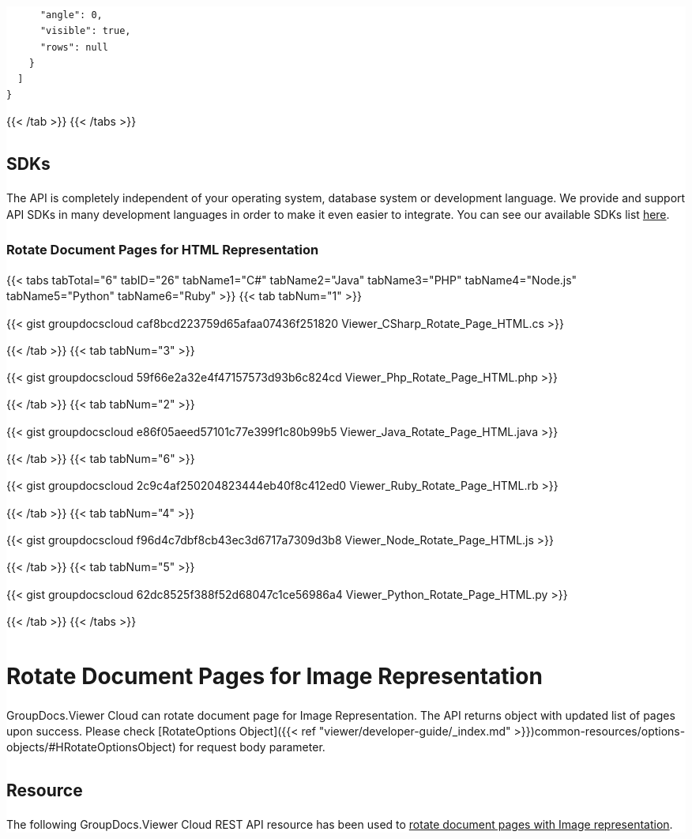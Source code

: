 ```html
      "angle": 0,
      "visible": true,
      "rows": null
    }
  ]
}
```

{{< /tab >}} {{< /tabs >}}

## SDKs ##

The API is completely independent of your operating system, database system or development language. We provide and support API SDKs in many development languages in order to make it even easier to integrate. You can see our available SDKs list [here](https://github.com/groupdocs-viewer-cloud).

### Rotate Document Pages for HTML Representation ###

{{< tabs tabTotal="6" tabID="26" tabName1="C#" tabName2="Java" tabName3="PHP" tabName4="Node.js" tabName5="Python" tabName6="Ruby" >}} {{< tab tabNum="1" >}}

{{< gist groupdocscloud caf8bcd223759d65afaa07436f251820 Viewer_CSharp_Rotate_Page_HTML.cs >}}

{{< /tab >}} {{< tab tabNum="3" >}}

{{< gist groupdocscloud 59f66e2a32e4f47157573d93b6c824cd Viewer_Php_Rotate_Page_HTML.php >}}

{{< /tab >}} {{< tab tabNum="2" >}}

{{< gist groupdocscloud e86f05aeed57101c77e399f1c80b99b5 Viewer_Java_Rotate_Page_HTML.java >}}

{{< /tab >}} {{< tab tabNum="6" >}}

{{< gist groupdocscloud 2c9c4af250204823444eb40f8c412ed0 Viewer_Ruby_Rotate_Page_HTML.rb >}}

{{< /tab >}} {{< tab tabNum="4" >}}

{{< gist groupdocscloud f96d4c7dbf8cb43ec3d6717a7309d3b8 Viewer_Node_Rotate_Page_HTML.js >}}

{{< /tab >}} {{< tab tabNum="5" >}}

{{< gist groupdocscloud 62dc8525f388f52d68047c1ce56986a4 Viewer_Python_Rotate_Page_HTML.py >}}

{{< /tab >}} {{< /tabs >}}

# Rotate Document Pages for Image Representation #

GroupDocs.Viewer Cloud can rotate document page for Image Representation. The API returns object with updated list of pages upon success. Please check [RotateOptions Object]({{< ref "viewer/developer-guide/_index.md" >}})common-resources/options-objects/#HRotateOptionsObject) for request body parameter.

## Resource ##

The following GroupDocs.Viewer Cloud REST API resource has been used to [rotate document pages with Image representation](https://apireference.groupdocs.cloud/viewer/#!/Rendering/ImageTransformPages).
